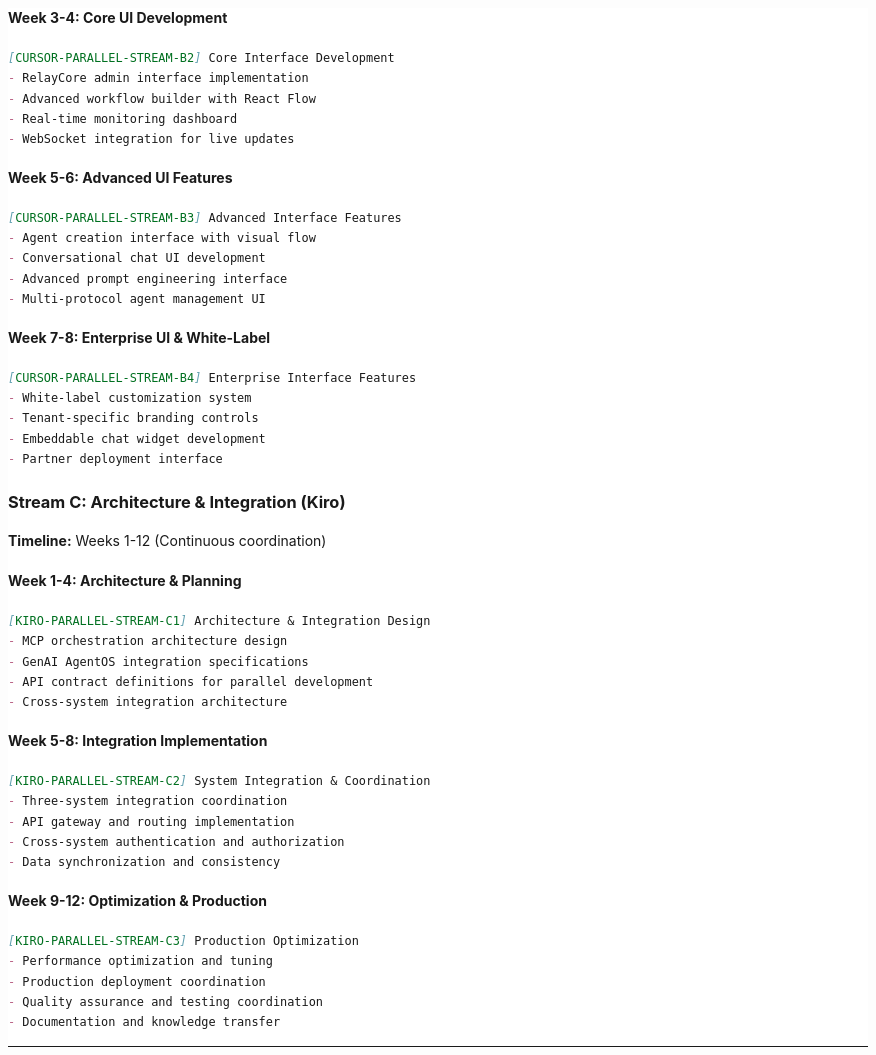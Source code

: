 #### Week 3-4: Core UI Development
```markdown
[CURSOR-PARALLEL-STREAM-B2] Core Interface Development
- RelayCore admin interface implementation
- Advanced workflow builder with React Flow
- Real-time monitoring dashboard
- WebSocket integration for live updates
```

#### Week 5-6: Advanced UI Features
```markdown
[CURSOR-PARALLEL-STREAM-B3] Advanced Interface Features
- Agent creation interface with visual flow
- Conversational chat UI development
- Advanced prompt engineering interface
- Multi-protocol agent management UI
```

#### Week 7-8: Enterprise UI & White-Label
```markdown
[CURSOR-PARALLEL-STREAM-B4] Enterprise Interface Features
- White-label customization system
- Tenant-specific branding controls
- Embeddable chat widget development
- Partner deployment interface
```

### **Stream C: Architecture & Integration (Kiro)**
**Timeline:** Weeks 1-12 (Continuous coordination)

#### Week 1-4: Architecture & Planning
```markdown
[KIRO-PARALLEL-STREAM-C1] Architecture & Integration Design
- MCP orchestration architecture design
- GenAI AgentOS integration specifications
- API contract definitions for parallel development
- Cross-system integration architecture
```

#### Week 5-8: Integration Implementation
```markdown
[KIRO-PARALLEL-STREAM-C2] System Integration & Coordination
- Three-system integration coordination
- API gateway and routing implementation
- Cross-system authentication and authorization
- Data synchronization and consistency
```

#### Week 9-12: Optimization & Production
```markdown
[KIRO-PARALLEL-STREAM-C3] Production Optimization
- Performance optimization and tuning
- Production deployment coordination
- Quality assurance and testing coordination
- Documentation and knowledge transfer
```

---